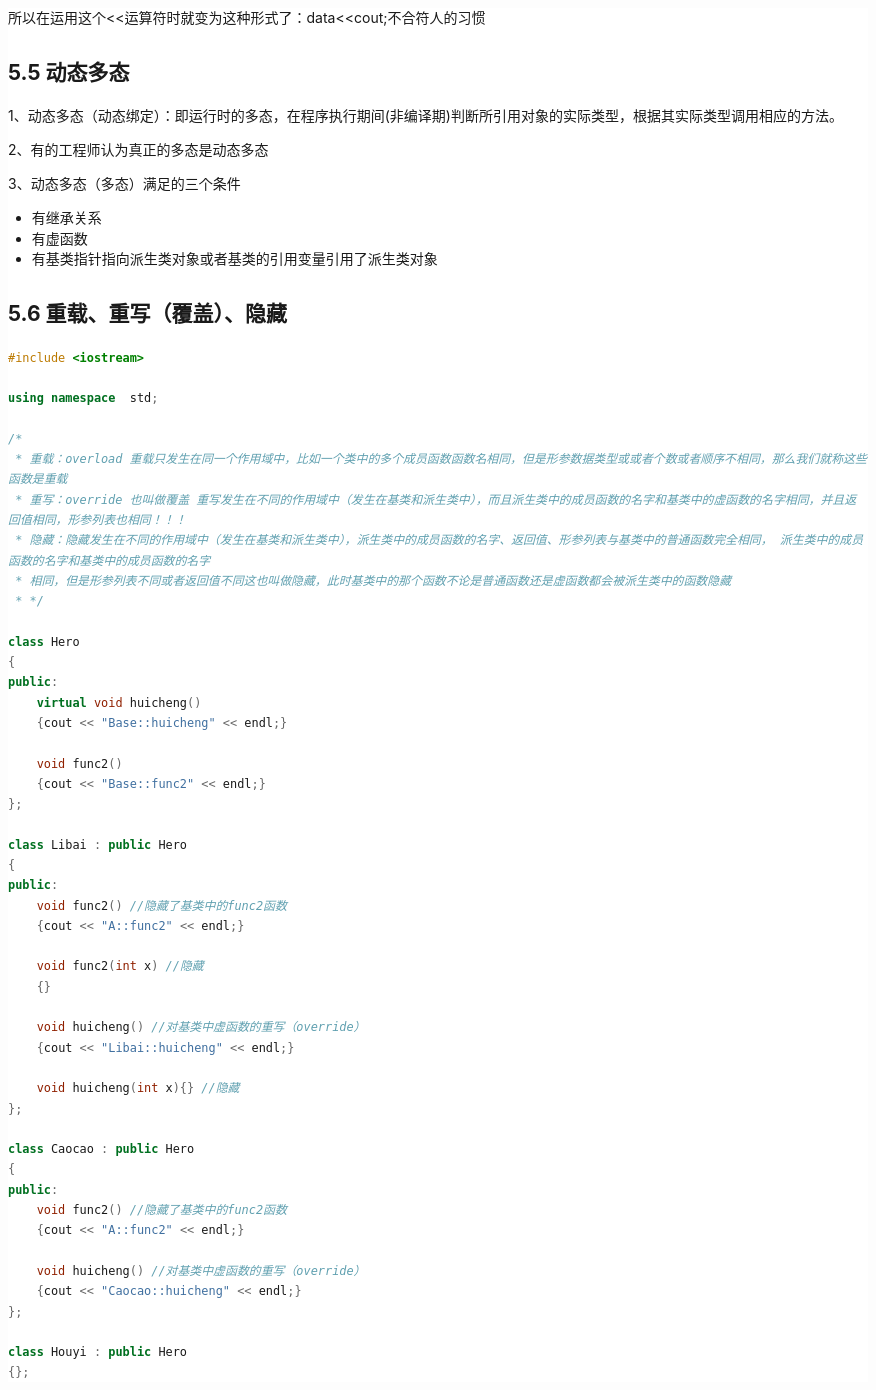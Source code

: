 所以在运用这个&#x3c;&#x3c;运算符时就变为这种形式了：data&#x3c;&#x3c;cout;不合符人的习惯

## 5.5 动态多态

1、动态多态（动态绑定）：即运行时的多态，在程序执行期间(非编译期)判断所引用对象的实际类型，根据其实际类型调用相应的方法。

2、有的工程师认为真正的多态是动态多态

3、动态多态（多态）满足的三个条件

* 有继承关系
* 有虚函数
* 有基类指针指向派生类对象或者基类的引用变量引用了派生类对象

## 5.6 重载、重写（覆盖）、隐藏

```cpp
#include <iostream>

using namespace  std;

/*
 * 重载：overload 重载只发生在同一个作用域中，比如一个类中的多个成员函数函数名相同，但是形参数据类型或或者个数或者顺序不相同，那么我们就称这些函数是重载
 * 重写：override 也叫做覆盖 重写发生在不同的作用域中（发生在基类和派生类中），而且派生类中的成员函数的名字和基类中的虚函数的名字相同，并且返回值相同，形参列表也相同！！！
 * 隐藏：隐藏发生在不同的作用域中（发生在基类和派生类中），派生类中的成员函数的名字、返回值、形参列表与基类中的普通函数完全相同， 派生类中的成员函数的名字和基类中的成员函数的名字
 * 相同，但是形参列表不同或者返回值不同这也叫做隐藏，此时基类中的那个函数不论是普通函数还是虚函数都会被派生类中的函数隐藏
 * */

class Hero
{
public:
    virtual void huicheng()
    {cout << "Base::huicheng" << endl;}

    void func2()
    {cout << "Base::func2" << endl;}
};

class Libai : public Hero
{
public:
    void func2() //隐藏了基类中的func2函数
    {cout << "A::func2" << endl;}

    void func2(int x) //隐藏
    {}

    void huicheng() //对基类中虚函数的重写（override）
    {cout << "Libai::huicheng" << endl;}

    void huicheng(int x){} //隐藏
};

class Caocao : public Hero
{
public:
    void func2() //隐藏了基类中的func2函数
    {cout << "A::func2" << endl;}

    void huicheng() //对基类中虚函数的重写（override）
    {cout << "Caocao::huicheng" << endl;}
};

class Houyi : public Hero
{};
```